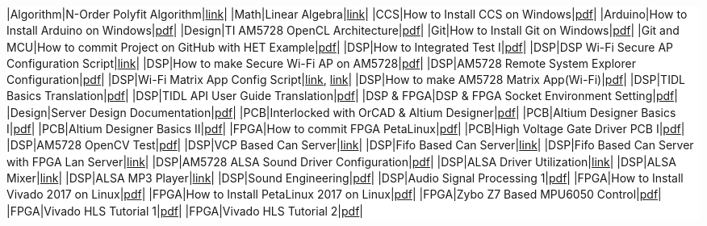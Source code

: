 |Algorithm|N-Order Polyfit Algorithm|[link](https://github.com/SHL-Third-Education/Project/blob/master/experiment/algorithm/polyfit.cpp)|
|Math|Linear Algebra|[link](https://github.com/SHL-Third-Education/Project/blob/master/experiment/algorithm/linear_algebra.c)|
|CCS|How to Install CCS on Windows|[pdf](https://github.com/SHL-Third-Education/Project/blob/master/experiment/doc/TMS570/How_to_Install_CCS_on_Windows.pdf)|
|Arduino|How to Install Arduino on Windows|[pdf](https://github.com/SHL-Third-Education/Project/blob/master/experiment/doc/arduino/How_to_Install_Arduino_on_Windows.pdf)|
|Design|TI AM5728 OpenCL Architecture|[pdf](https://github.com/SHL-Third-Education/Project/blob/master/experiment/doc/opencl/OpenCL_with_TI_AM5728.pdf)|
|Git|How to Install Git on Windows|[pdf](https://github.com/SHL-Third-Education/Project/blob/master/experiment/doc/git/How_to_Install_Git_on_Windows.pdf)|
|Git and MCU|How to commit Project on GitHub with HET Example|[pdf](https://github.com/SHL-Third-Education/Project/blob/master/experiment/doc/TMS570/How_to_Commit_All_Proj_on_Github.pdf)|
|DSP|How to Integrated Test I|[pdf](https://github.com/SHL-Third-Education/Project/blob/master/experiment/doc/AM5728/DSP_Integrated_Test_I.pdf)|
|DSP|DSP Wi-Fi Secure AP Configuration Script|[link](https://github.com/SHL-Third-Education/Project/tree/master/dsp_proj/wl18xx_config)|
|DSP|How to make Secure Wi-Fi AP on AM5728|[pdf](https://github.com/SHL-Third-Education/Project/blob/master/experiment/doc/AM5728/How_to_make_Secure_AP.pdf)|
|DSP|AM5728 Remote System Explorer Configuration|[pdf](https://github.com/SHL-Third-Education/Project/blob/master/experiment/doc/AM5728/AM5728_RSE_Configuration.pdf)|
|DSP|Wi-Fi Matrix App Config Script|[link](https://github.com/SHL-Third-Education/Project/tree/master/dsp_proj/project_submenu), [link](https://github.com/SHL-Third-Education/Project/tree/master/dsp_proj/project_wifi)|
|DSP|How to make AM5728 Matrix App(Wi-Fi)|[pdf](https://github.com/SHL-Third-Education/Project/blob/master/experiment/doc/AM5728/How_to_make_AM5728_Matrix_App(Wi-Fi).pdf)|
|DSP|TIDL Basics Translation|[pdf](https://github.com/SHL-Third-Education/Project/blob/master/experiment/doc/deep_learn/TIDL_Translation.pdf)|
|DSP|TIDL API User Guide Translation|[pdf](https://github.com/SHL-Third-Education/Project/blob/master/experiment/doc/deep_learn/TIDL_API_User_Guide_Translation.pdf)|
|DSP & FPGA|DSP & FPGA Socket Environment Setting|[pdf](https://github.com/SHL-Third-Education/Project/blob/master/experiment/doc/AM5728/DSPnFPGA_Socket_Communication.pdf)|
|Design|Server Design Documentation|[pdf](https://github.com/SHL-Third-Education/Project/blob/master/experiment/doc/design/Server_Design.pdf)|
|PCB|Interlocked with OrCAD & Altium Designer|[pdf](https://github.com/SHL-Third-Education/Project/blob/master/experiment/doc/pcb/Interlocked_with_OrCAD_n_Altium_Designer.pdf)|
|PCB|Altium Designer Basics I|[pdf](https://github.com/SHL-Third-Education/Project/blob/master/experiment/doc/pcb/Altium_Basics_I.pdf)|
|PCB|Altium Designer Basics II|[pdf](https://github.com/SHL-Third-Education/Project/blob/master/experiment/doc/pcb/Altium_Basics_II.pdf)|
|FPGA|How to commit FPGA PetaLinux|[pdf](https://github.com/SHL-Third-Education/Project/blob/master/experiment/doc/Zybo/How_to_commit_FPGA_Petalinux_Project.pdf)|
|PCB|High Voltage Gate Driver PCB I|[pdf](https://github.com/SHL-Third-Education/Project/blob/master/experiment/doc/pcb/High_Voltage_Board_PCB.pdf)|
|DSP|AM5728 OpenCV Test|[pdf](https://github.com/SHL-Third-Education/Project/blob/master/experiment/doc/AM5728/AM5728_OpenCV_Test.pdf)|
|DSP|VCP Based Can Server|[link](https://github.com/SHL-Third-Education/Project/blob/master/dsp_proj/vcp_can_serv.c)|
|DSP|Fifo Based Can Server|[link](https://github.com/SHL-Third-Education/Project/blob/master/dsp_proj/fifo_can_serv.c)|
|DSP|Fifo Based Can Server with FPGA Lan Server|[link](https://github.com/SHL-Third-Education/Project/blob/master/dsp_proj/fifo_can_serv_final.c)|
|DSP|AM5728 ALSA Sound Driver Configuration|[pdf](https://github.com/SHL-Third-Education/Project/blob/master/experiment/doc/AM5728/AM5728_ALSA_Driver_Setting.pdf)|
|DSP|ALSA Driver Utilization|[link](https://github.com/SHL-Third-Education/Project/blob/master/sys_prog/alsa_pcm.c)|
|DSP|ALSA Mixer|[link](https://github.com/SHL-Third-Education/Project/blob/master/sys_prog/alsa_mixer.c)|
|DSP|ALSA MP3 Player|[link](https://github.com/SHL-Third-Education/Project/blob/master/sys_prog/mp_play.c)|
|DSP|Sound Engineering|[pdf](https://github.com/SHL-Third-Education/Project/blob/master/experiment/doc/AM5728/AM5728_Sound_Engineering_1.pdf)|
|DSP|Audio Signal Processing 1|[pdf](https://github.com/SHL-Third-Education/Project/blob/master/experiment/doc/AM5728/Audio_Signal_Processing_1.pdf)|
|FPGA|How to Install Vivado 2017 on Linux|[pdf](https://github.com/SHL-Third-Education/Project/blob/master/experiment/doc/Zybo/How_to_Install_Vivado_2017_on_Linux.pdf)|
|FPGA|How to Install PetaLinux 2017 on Linux|[pdf](https://github.com/SHL-Third-Education/Project/blob/master/experiment/doc/Zybo/How_to_Install_PetaLinux_2017_on_Linux.pdf)|
|FPGA|Zybo Z7 Based MPU6050 Control|[pdf](https://github.com/SHL-Third-Education/Project/blob/master/experiment/doc/Zybo/Zybo_Z7_Based_MPU6050_Control.pdf)|
|FPGA|Vivado HLS Tutorial 1|[pdf](https://github.com/SHL-Third-Education/Project/blob/master/experiment/doc/HLS/Creating_Vivado_HLS_Project.pdf)|
|FPGA|Vivado HLS Tutorial 2|[pdf](https://github.com/SHL-Third-Education/Project/blob/master/experiment/doc/HLS/Improving_Performance.pdf)|